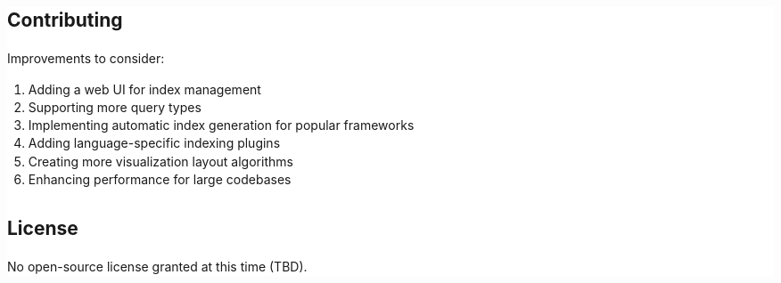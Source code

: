 ## Contributing

Improvements to consider:

1. Adding a web UI for index management
2. Supporting more query types
3. Implementing automatic index generation for popular frameworks
4. Adding language-specific indexing plugins
5. Creating more visualization layout algorithms
6. Enhancing performance for large codebases

## License

No open-source license granted at this time (TBD).
